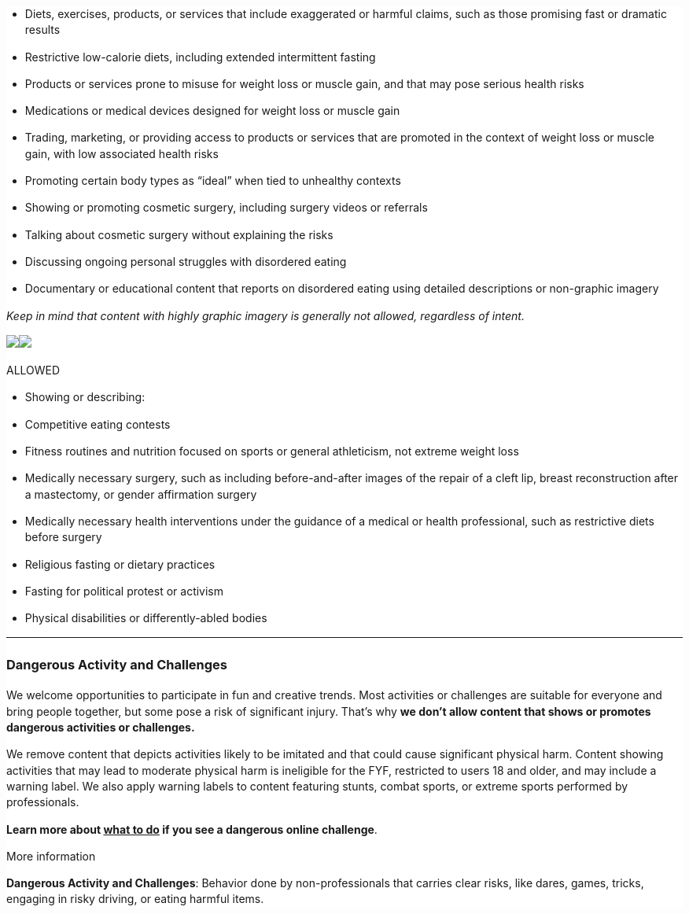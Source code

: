 *   Diets, exercises, products, or services that include exaggerated or harmful claims, such as those promising fast or dramatic results
*   Restrictive low-calorie diets, including extended intermittent fasting
*   Products or services prone to misuse for weight loss or muscle gain, and that may pose serious health risks
*   Medications or medical devices designed for weight loss or muscle gain

*   Trading, marketing, or providing access to products or services that are promoted in the context of weight loss or muscle gain, with low associated health risks
*   Promoting certain body types as “ideal” when tied to unhealthy contexts
*   Showing or promoting cosmetic surgery, including surgery videos or referrals
*   Talking about cosmetic surgery without explaining the risks
*   Discussing ongoing personal struggles with disordered eating
*   Documentary or educational content that reports on disordered eating using detailed descriptions or non-graphic imagery

_Keep in mind that content with highly graphic imagery is generally not allowed, regardless of intent._

![](//p16-ttark-sg.tiktokcdn.com/tos-alisg-i-0twjg7x6w4-sg/793b5efffa8a4d92bdc1dc9b12f25b9c~tplv-0twjg7x6w4-default:0:0:q75.image)![](//p16-ttark-sg.tiktokcdn.com/tos-alisg-i-0twjg7x6w4-sg/23856380f4ed443e8db891decec62f2b~tplv-0twjg7x6w4-default:0:0:q75.image)

ALLOWED

*   Showing or describing:

*   Competitive eating contests
*   Fitness routines and nutrition focused on sports or general athleticism, not extreme weight loss
*   Medically necessary surgery, such as including before-and-after images of the repair of a cleft lip, breast reconstruction after a mastectomy, or gender affirmation surgery
*   Medically necessary health interventions under the guidance of a medical or health professional, such as restrictive diets before surgery
*   Religious fasting or dietary practices
*   Fasting for political protest or activism
*   Physical disabilities or differently-abled bodies

* * *

### Dangerous Activity and Challenges

We welcome opportunities to participate in fun and creative trends. Most activities or challenges are suitable for everyone and bring people together, but some pose a risk of significant injury. That’s why **we don’t allow content that shows or promotes dangerous activities or challenges.**

We remove content that depicts activities likely to be imitated and that could cause significant physical harm. Content showing activities that may lead to moderate physical harm is ineligible for the FYF, restricted to users 18 and older, and may include a warning label. We also apply warning labels to content featuring stunts, combat sports, or extreme sports performed by professionals.

**Learn more about [what to do](https://www.tiktok.com/safety/online-challenges/?lang=en) if you see a dangerous online challenge**.

More information

**Dangerous Activity and Challenges**: Behavior done by non-professionals that carries clear risks, like dares, games, tricks, engaging in risky driving, or eating harmful items.
